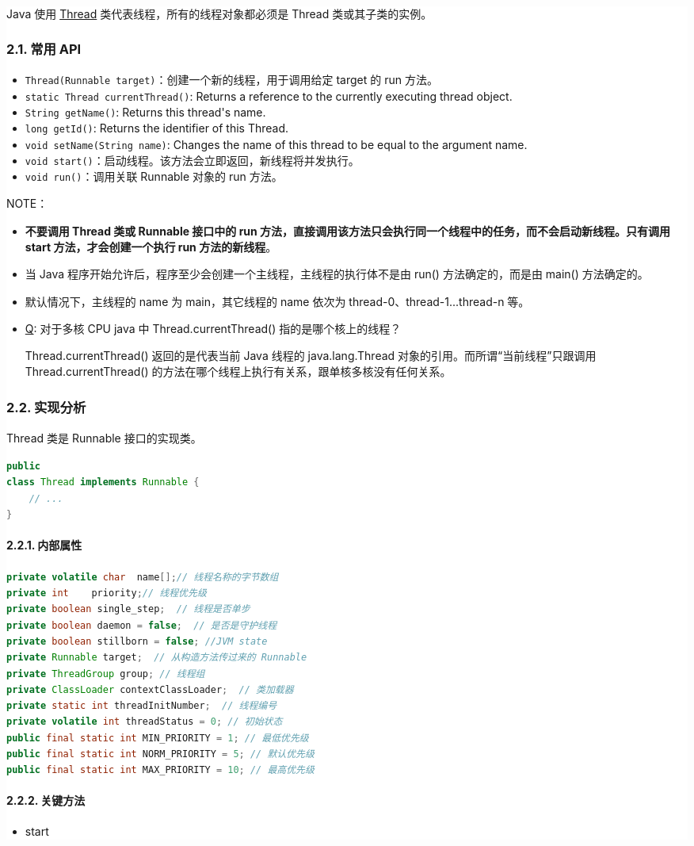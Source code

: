 Java 使用 [Thread](https://docs.oracle.com/javase/9/docs/api/java/lang/Thread.html) 类代表线程，所有的线程对象都必须是 Thread 类或其子类的实例。

### 2.1. 常用 API

- `Thread​(Runnable target)`：创建一个新的线程，用于调用给定 target 的 run 方法。
- `static Thread currentThread​()`: Returns a reference to the currently executing thread object.
- `String getName​()`: Returns this thread's name.
- `long getId​()`: Returns the identifier of this Thread.
- `void setName​(String name)`: Changes the name of this thread to be equal to the argument name.
- `void start​()`：启动线程。该方法会立即返回，新线程将并发执行。
- `void run​()`：调用关联 Runnable 对象的 run 方法。

NOTE：
- **不要调用 Thread 类或 Runnable 接口中的 run 方法，直接调用该方法只会执行同一个线程中的任务，而不会启动新线程。只有调用 start 方法，才会创建一个执行 run 方法的新线程**。
- 当 Java 程序开始允许后，程序至少会创建一个主线程，主线程的执行体不是由 run() 方法确定的，而是由 main() 方法确定的。
- 默认情况下，主线程的 name 为 main，其它线程的 name 依次为 thread-0、thread-1...thread-n 等。
- [Q](https://www.zhihu.com/question/53459084): 对于多核 CPU java 中 Thread.currentThread() 指的是哪个核上的线程？

	Thread.currentThread() 返回的是代表当前 Java 线程的 java.lang.Thread 对象的引用。而所谓“当前线程”只跟调用 Thread.currentThread() 的方法在哪个线程上执行有关系，跟单核多核没有任何关系。

### 2.2. 实现分析

Thread 类是 Runnable 接口的实现类。
```java
public
class Thread implements Runnable {
	// ...
}
```

#### 2.2.1. 内部属性

```java
private volatile char  name[];// 线程名称的字节数组
private int    priority;// 线程优先级
private boolean single_step;  // 线程是否单步
private boolean daemon = false;  // 是否是守护线程
private boolean stillborn = false; //JVM state
private Runnable target;  // 从构造方法传过来的 Runnable
private ThreadGroup group; // 线程组
private ClassLoader contextClassLoader;  // 类加载器
private static int threadInitNumber;  // 线程编号
private volatile int threadStatus = 0; // 初始状态
public final static int MIN_PRIORITY = 1; // 最低优先级
public final static int NORM_PRIORITY = 5; // 默认优先级
public final static int MAX_PRIORITY = 10; // 最高优先级
```

#### 2.2.2. 关键方法

- start
	